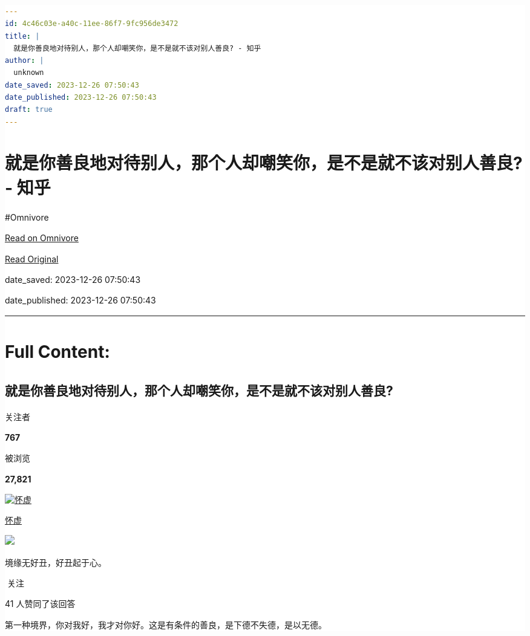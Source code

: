 ```yaml
---
id: 4c46c03e-a40c-11ee-86f7-9fc956de3472
title: |
  就是你善良地对待别人，那个人却嘲笑你，是不是就不该对别人善良? - 知乎
author: |
  unknown
date_saved: 2023-12-26 07:50:43
date_published: 2023-12-26 07:50:43
draft: true
---
```


# 就是你善良地对待别人，那个人却嘲笑你，是不是就不该对别人善良? - 知乎
#Omnivore

[Read on Omnivore](https://omnivore.app/me/-18ca6f807a3)

[Read Original](https://www.zhihu.com/question/628103090/answer/3339525917)

date_saved: 2023-12-26 07:50:43

date_published: 2023-12-26 07:50:43

--- 

# Full Content: 

## 就是你善良地对待别人，那个人却嘲笑你，是不是就不该对别人善良?

关注者

**767**

被浏览

**27,821**

[![怀虚](https://proxy-prod.omnivore-image-cache.app/0x0,sSUXqv4GvJyJSoSr8zkkToH_Yf4ZOJ6knc2LMRoSX8uE/https://picx.zhimg.com/v2-0f0ec4f40297812ed20282da73c115e8_l.jpg?source=2c26e567)](https://www.zhihu.com/people/wang-qun-chao-81)

[怀虚](https://www.zhihu.com/people/wang-qun-chao-81)

​![](https://proxy-prod.omnivore-image-cache.app/0x0,sN1L3xUlaeQ1mzeOvGsA4yFQ00xCF4DRJi1pV0EOT3Xs/https://picx.zhimg.com/v2-aa8a1823abfc46f14136f01d55224925.jpg?source=88ceefae)

境缘无好丑，好丑起于心。

​ 关注

41 人赞同了该回答

第一种境界，你对我好，我才对你好。这是有条件的善良，是下德不失德，是以无德。
